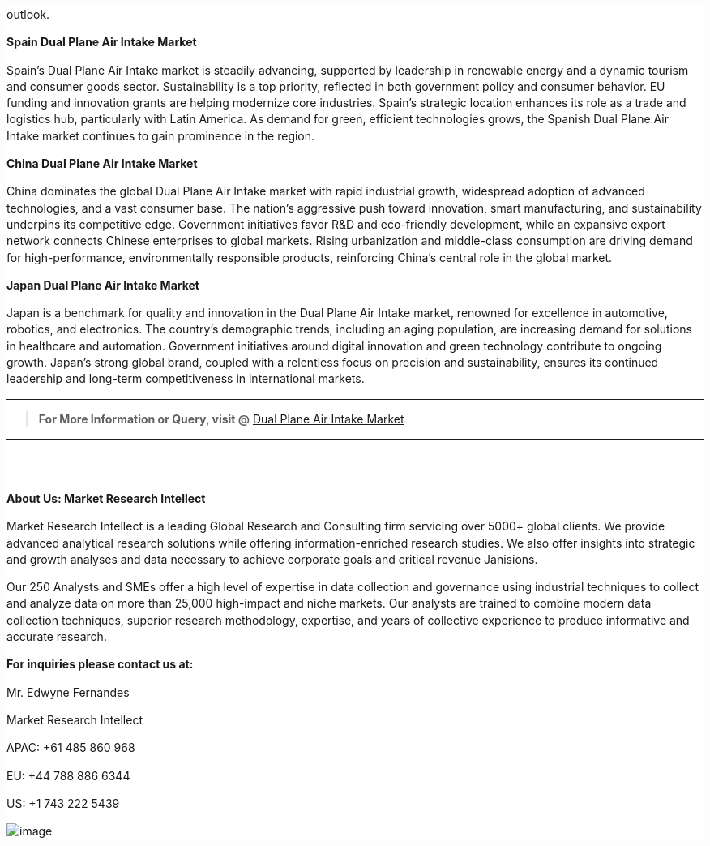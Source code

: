 outlook.</p><p class="" data-start="4424" data-end="4975"><strong data-start="4424" data-end="4445">Spain Dual Plane Air Intake Market</strong></p><p class="" data-start="4424" data-end="4975">Spain&rsquo;s Dual Plane Air Intake market is steadily advancing, supported by leadership in renewable energy and a dynamic tourism and consumer goods sector. Sustainability is a top priority, reflected in both government policy and consumer behavior. EU funding and innovation grants are helping modernize core industries. Spain&rsquo;s strategic location enhances its role as a trade and logistics hub, particularly with Latin America. As demand for green, efficient technologies grows, the Spanish Dual Plane Air Intake market continues to gain prominence in the region.</p><p class="" data-start="4977" data-end="5589"><strong data-start="4977" data-end="4998">China Dual Plane Air Intake Market</strong></p><p class="" data-start="4977" data-end="5589">China dominates the global Dual Plane Air Intake market with rapid industrial growth, widespread adoption of advanced technologies, and a vast consumer base. The nation&rsquo;s aggressive push toward innovation, smart manufacturing, and sustainability underpins its competitive edge. Government initiatives favor R&amp;D and eco-friendly development, while an expansive export network connects Chinese enterprises to global markets. Rising urbanization and middle-class consumption are driving demand for high-performance, environmentally responsible products, reinforcing China&rsquo;s central role in the global market.</p><p class="" data-start="5591" data-end="6162"><strong data-start="5591" data-end="5612">Japan Dual Plane Air Intake Market</strong></p><p class="" data-start="5591" data-end="6162">Japan is a benchmark for quality and innovation in the Dual Plane Air Intake market, renowned for excellence in automotive, robotics, and electronics. The country&rsquo;s demographic trends, including an aging population, are increasing demand for solutions in healthcare and automation. Government initiatives around digital innovation and green technology contribute to ongoing growth. Japan&rsquo;s strong global brand, coupled with a relentless focus on precision and sustainability, ensures its continued leadership and long-term competitiveness in international markets.</p><hr /><blockquote><p><span class="font-[700]"><strong>For More Information or Query, visit&nbsp;@</strong>&nbsp;</span><span class="font-[700]"><a href="https://www.marketresearchintellect.com/product/global-dual-plane-air-intake-market/?utm_source=Linkedin&utm_medium=019" target="_blank" data-tracking-control-name="article-ssr-frontend-pulse_little-text-block" data-tracking-will-navigate="" data-test-link="">Dual Plane Air Intake Market</a></span></p></blockquote><hr /><h3>&nbsp;</h3><p><strong><span class="font-[700]">About Us: Market Research Intellect</span></strong></p><p><span class="">Market Research Intellect is a leading Global Research and Consulting firm servicing over 5000+ global clients. We provide advanced analytical research solutions while offering information-enriched research studies.&nbsp;</span>We also offer insights into strategic and growth analyses and data necessary to achieve corporate goals and critical revenue Janisions.</p><p><span class="">Our 250 Analysts and SMEs offer a high level of expertise in data collection and governance using industrial techniques to collect and analyze data on more than 25,000 high-impact and niche markets. Our analysts are trained to combine modern data collection techniques, superior research methodology, expertise, and years of collective experience to produce informative and accurate research.</span></p><p><strong>For inquiries please contact us at:</strong></p><p>Mr. Edwyne Fernandes</p><p>Market Research Intellect</p><p>APAC: +61 485 860 968</p><p>EU: +44 788 886 6344</p><p>US: +1 743 222 5439</p>
![image](https://github.com/user-attachments/assets/c6bed2db-8738-4064-9f03-cd8c176765e6)
